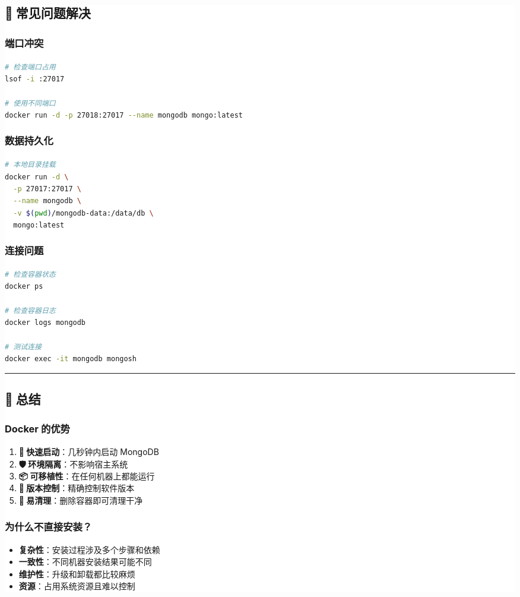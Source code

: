 
## 🔧 **常见问题解决**

### **端口冲突**

```bash
# 检查端口占用
lsof -i :27017

# 使用不同端口
docker run -d -p 27018:27017 --name mongodb mongo:latest
```

### **数据持久化**

```bash
# 本地目录挂载
docker run -d \
  -p 27017:27017 \
  --name mongodb \
  -v $(pwd)/mongodb-data:/data/db \
  mongo:latest
```

### **连接问题**

```bash
# 检查容器状态
docker ps

# 检查容器日志
docker logs mongodb

# 测试连接
docker exec -it mongodb mongosh
```

---

## 🎉 **总结**

### **Docker 的优势**

1. **🚀 快速启动**：几秒钟内启动 MongoDB
2. **🛡️ 环境隔离**：不影响宿主系统
3. **📦 可移植性**：在任何机器上都能运行
4. **🔄 版本控制**：精确控制软件版本
5. **🧹 易清理**：删除容器即可清理干净

### **为什么不直接安装？**

- **复杂性**：安装过程涉及多个步骤和依赖
- **一致性**：不同机器安装结果可能不同
- **维护性**：升级和卸载都比较麻烦
- **资源**：占用系统资源且难以控制
